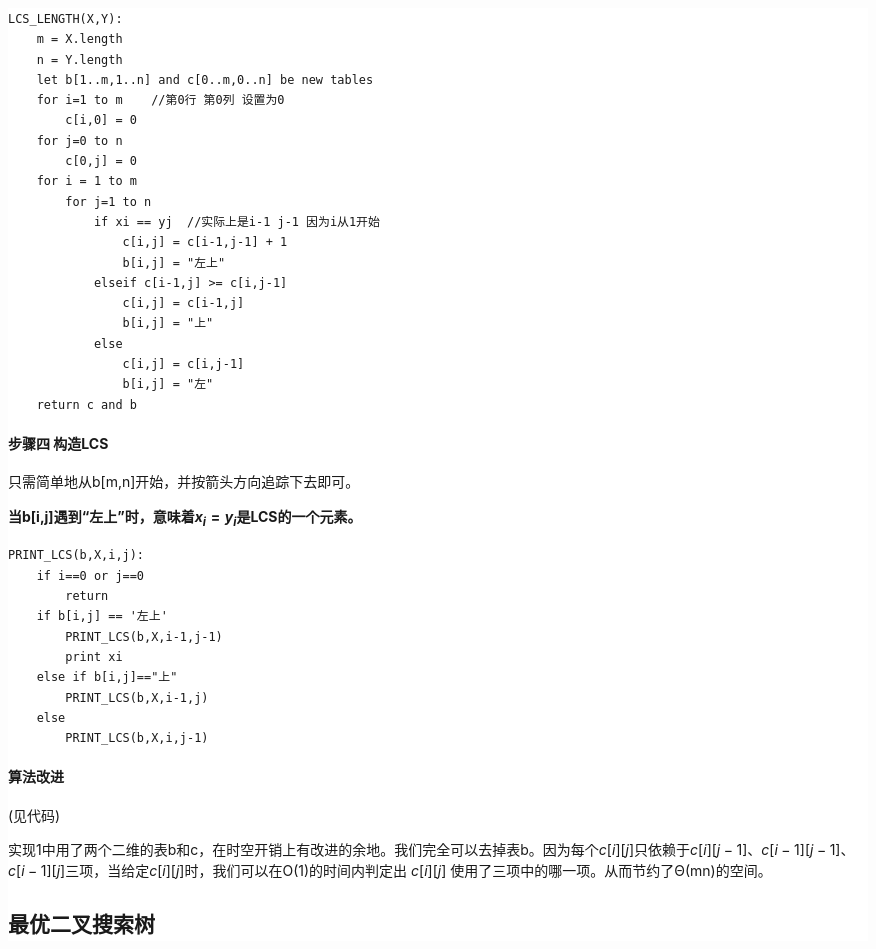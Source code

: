 ```
LCS_LENGTH(X,Y):
	m = X.length
	n = Y.length
	let b[1..m,1..n] and c[0..m,0..n] be new tables
	for i=1 to m	//第0行 第0列 设置为0
		c[i,0] = 0
	for j=0 to n
		c[0,j] = 0
	for i = 1 to m
		for j=1 to n
			if xi == yj  //实际上是i-1 j-1 因为i从1开始
				c[i,j] = c[i-1,j-1] + 1
				b[i,j] = "左上"
			elseif c[i-1,j] >= c[i,j-1]
				c[i,j] = c[i-1,j]
				b[i,j] = "上"
			else
				c[i,j] = c[i,j-1]
				b[i,j] = "左"
	return c and b
```



#### 步骤四 构造LCS

只需简单地从b[m,n]开始，并按箭头方向追踪下去即可。

**当b[i,j]遇到“左上”时，意味着$x_i=y_i$是LCS的一个元素。**

```
PRINT_LCS(b,X,i,j):
	if i==0 or j==0
		return 
	if b[i,j] == '左上'
		PRINT_LCS(b,X,i-1,j-1)
		print xi
	else if b[i,j]=="上"
		PRINT_LCS(b,X,i-1,j)
	else
		PRINT_LCS(b,X,i,j-1)
```

#### 算法改进

(见代码)

实现1中用了两个二维的表b和c，在时空开销上有改进的余地。我们完全可以去掉表b。因为每个$c[i][j]$只依赖于$c[i][j-1]、c[i-1][j-1]、c[i-1][j]$三项，当给定$c[i][j]$时，我们可以在O(1)的时间内判定出 $c[i][j]$ 使用了三项中的哪一项。从而节约了Θ(mn)的空间。

## 最优二叉搜索树



